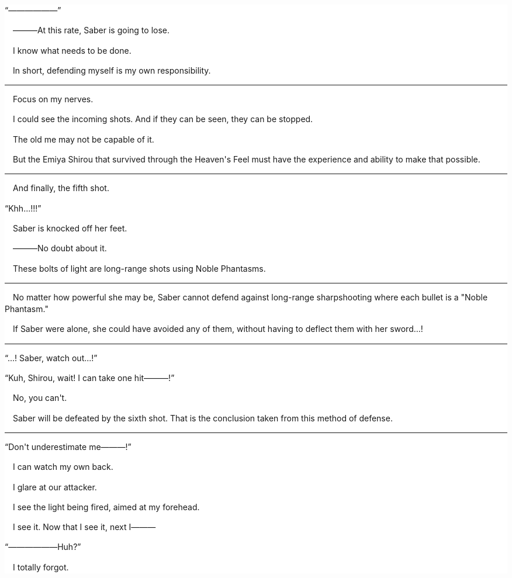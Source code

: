 “――――――”  
  
　―――At this rate, Saber is going to lose.  
  
　I know what needs to be done.  
  
　In short, defending myself is my own responsibility.  
  
---  
  
　Focus on my nerves.  
  
　I could see the incoming shots. And if they can be seen, they can be stopped.  
  
　The old me may not be capable of it.  
  
　But the Emiya Shirou that survived through the Heaven's Feel must have the experience and ability to make that possible.  
  
---  
  
　And finally, the fifth shot.  
  
“Khh...!!!”  
  
　Saber is knocked off her feet.  
  
　―――No doubt about it.  
  
　These bolts of light are long-range shots using Noble Phantasms.  
  
---  
  
　No matter how powerful she may be, Saber cannot defend against long-range sharpshooting where each bullet is a "Noble Phantasm."  
  
　If Saber were alone, she could have avoided any of them, without having to deflect them with her sword...!  
  
---  
  
“...! Saber, watch out...!”  
  
“Kuh, Shirou, wait! I can take one hit―――!”  
  
　No, you can't.  
  
　Saber will be defeated by the sixth shot. That is the conclusion taken from this method of defense.  
  
---  
  
“Don't underestimate me―――!”  
  
　I can watch my own back.  
  
　I glare at our attacker.  
  
　I see the light being fired, aimed at my forehead.  
  
　I see it. Now that I see it, next I―――  
  
“――――――Huh?”  
  
　I totally forgot.  
  